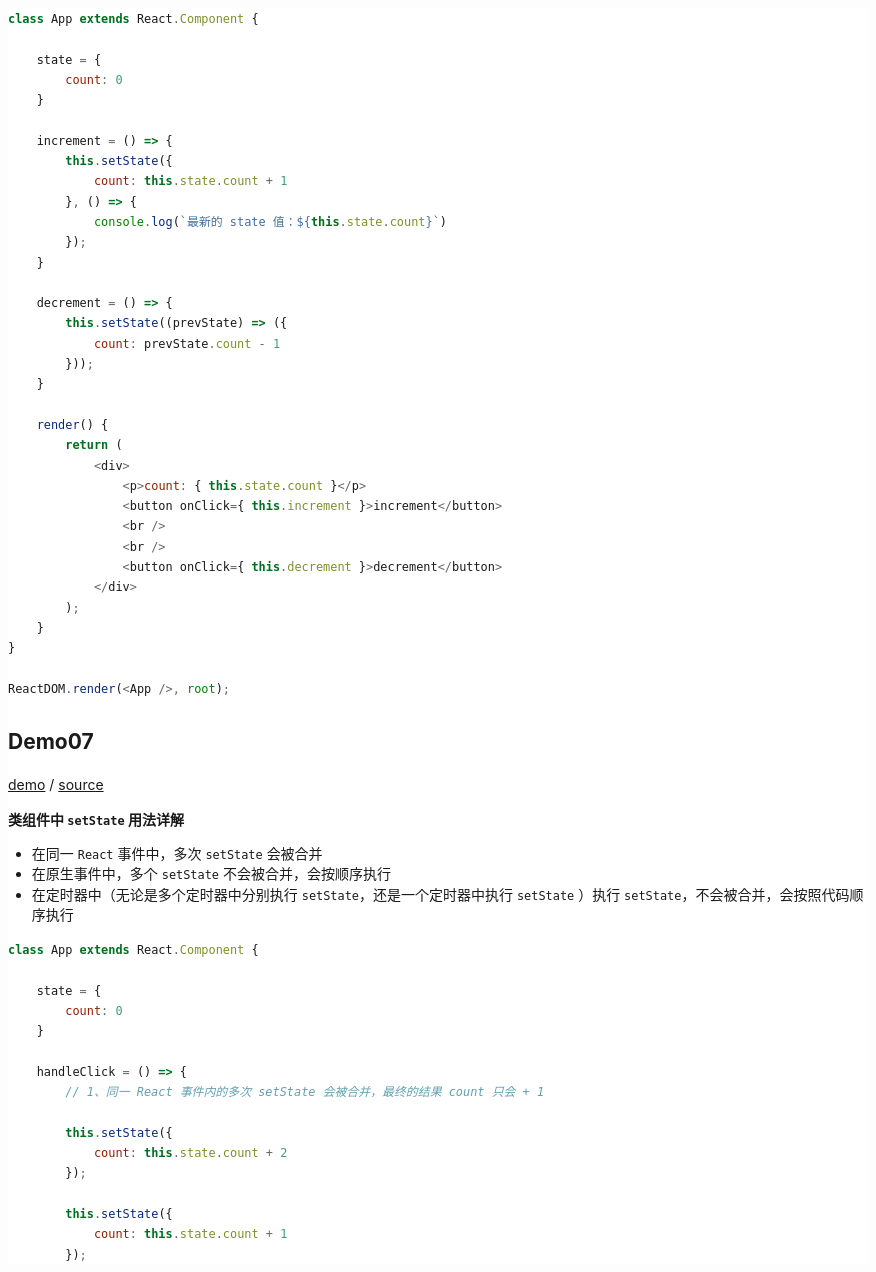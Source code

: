 ``` js
class App extends React.Component {

    state = {
        count: 0
    }

    increment = () => {
        this.setState({
            count: this.state.count + 1
        }, () => {
            console.log(`最新的 state 值：${this.state.count}`)
        });
    }

    decrement = () => {
        this.setState((prevState) => ({
            count: prevState.count - 1
        }));
    }

    render() {
        return (
            <div>
                <p>count: { this.state.count }</p>
                <button onClick={ this.increment }>increment</button>
                <br />
                <br />
                <button onClick={ this.decrement }>decrement</button>
            </div>
        );
    }
}

ReactDOM.render(<App />, root);
```

## Demo07

[demo](https://beichensky.github.io/example/react-demos/demo07/) / [source](https://github.com/beichensky/Blog/blob/main/react-demos/demo07/index.html)

**类组件中 `setState` 用法详解**

- 在同一 `React` 事件中，多次 `setState` 会被合并
- 在原生事件中，多个 `setState` 不会被合并，会按顺序执行
- 在定时器中（无论是多个定时器中分别执行 `setState`，还是一个定时器中执行 `setState` ）执行 `setState`，不会被合并，会按照代码顺序执行

``` js
class App extends React.Component {

    state = {
        count: 0
    }

    handleClick = () => {
        // 1、同一 React 事件内的多次 setState 会被合并，最终的结果 count 只会 + 1

        this.setState({
            count: this.state.count + 2
        });

        this.setState({
            count: this.state.count + 1
        });
```
